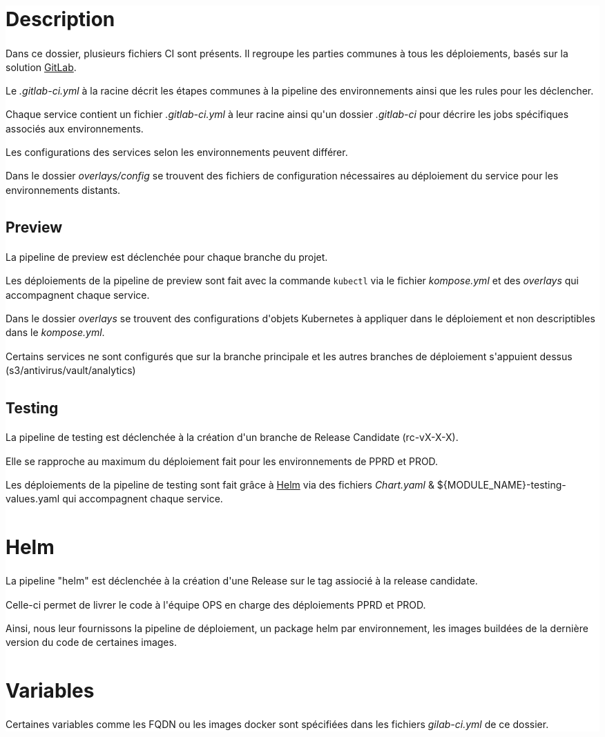 # Description

Dans ce dossier, plusieurs fichiers CI sont présents. Il regroupe les parties communes à tous les déploiements, basés sur la solution [GitLab](https://about.gitlab.com/).

Le _.gitlab-ci.yml_ à la racine décrit les étapes communes à la pipeline des environnements ainsi que les rules pour les déclencher.

Chaque service contient un fichier _.gitlab-ci.yml_ à leur racine ainsi qu'un dossier _.gitlab-ci_ pour décrire les jobs spécifiques associés aux environnements.

Les configurations des services selon les environnements peuvent différer.

Dans le dossier _overlays/config_ se trouvent des fichiers de configuration nécessaires au déploiement du service pour les environnements distants.

## Preview

La pipeline de preview est déclenchée pour chaque branche du projet.

Les déploiements de la pipeline de preview sont fait avec la commande `kubectl` via le fichier _kompose.yml_ et des _overlays_ qui accompagnent chaque service.

Dans le dossier _overlays_ se trouvent des configurations d'objets Kubernetes à appliquer dans le déploiement et non descriptibles dans le _kompose.yml_.

Certains services ne sont configurés que sur la branche principale et les autres branches de déploiement s'appuient dessus (s3/antivirus/vault/analytics)

## Testing

La pipeline de testing est déclenchée à la création d'un branche de Release Candidate (rc-vX-X-X).

Elle se rapproche au maximum du déploiement fait pour les environnements de PPRD et PROD.

Les déploiements de la pipeline de testing sont fait grâce à [Helm](https://helm.sh/) via des fichiers _Chart.yaml_ & ${MODULE_NAME}-testing-values.yaml qui accompagnent chaque service.

# Helm

La pipeline "helm" est déclenchée à la création d'une Release sur le tag assiocié à la release candidate.

Celle-ci permet de livrer le code à l'équipe OPS en charge des déploiements PPRD et PROD.

Ainsi, nous leur fournissons la pipeline de déploiement, un package helm par environnement, les images buildées de la dernière version du code de certaines images.

# Variables

Certaines variables comme les FQDN ou les images docker sont spécifiées dans les fichiers _gilab-ci.yml_ de ce dossier.

